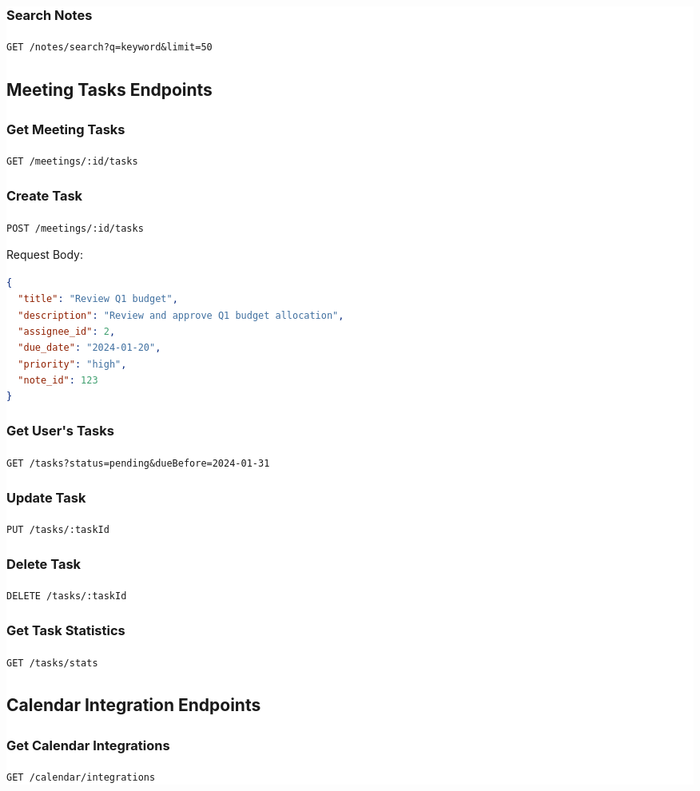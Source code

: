 ### Search Notes
```
GET /notes/search?q=keyword&limit=50
```

## Meeting Tasks Endpoints

### Get Meeting Tasks
```
GET /meetings/:id/tasks
```

### Create Task
```
POST /meetings/:id/tasks
```
Request Body:
```json
{
  "title": "Review Q1 budget",
  "description": "Review and approve Q1 budget allocation",
  "assignee_id": 2,
  "due_date": "2024-01-20",
  "priority": "high",
  "note_id": 123
}
```

### Get User's Tasks
```
GET /tasks?status=pending&dueBefore=2024-01-31
```

### Update Task
```
PUT /tasks/:taskId
```

### Delete Task
```
DELETE /tasks/:taskId
```

### Get Task Statistics
```
GET /tasks/stats
```

## Calendar Integration Endpoints

### Get Calendar Integrations
```
GET /calendar/integrations
```
